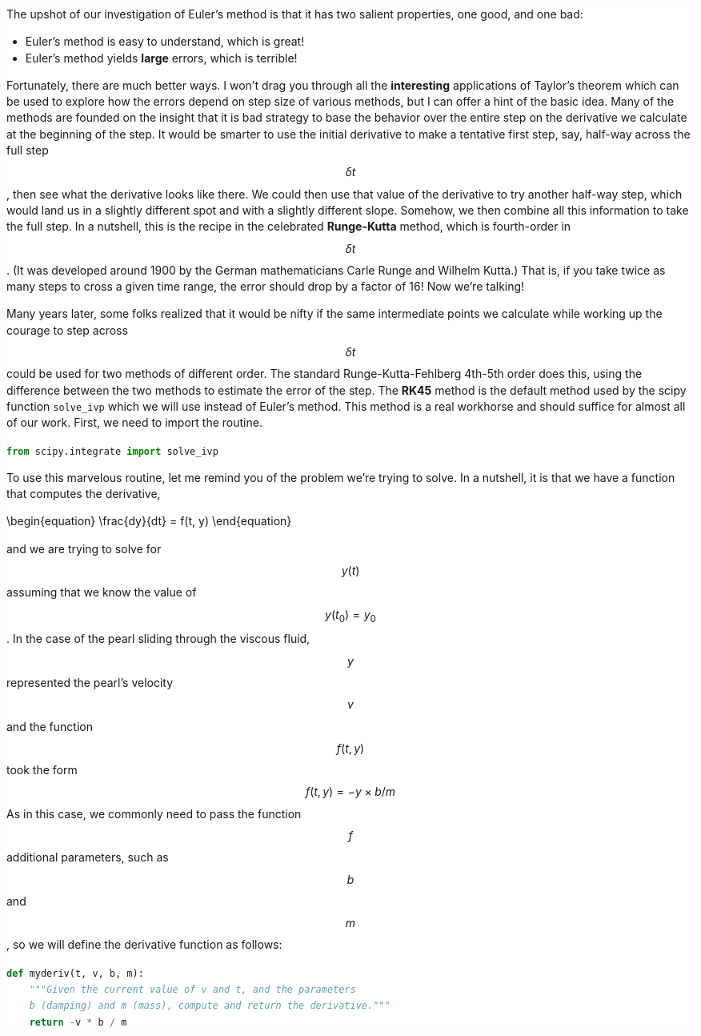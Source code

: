The upshot of our investigation of Euler’s method is that it has two salient
properties, one good, and one bad:

* Euler’s method is easy to understand, which is great!
* Euler’s method yields **large** errors, which is terrible!

Fortunately, there are much better ways. I won’t drag you through all the
**interesting** applications of Taylor’s theorem which can be used to explore how
the errors depend on step size of various methods, but I can offer a hint of the
basic idea. Many of the methods are founded on the insight that it is bad
strategy to base the behavior over the entire step on the derivative we
calculate at the beginning of the step. It would be smarter to use the initial
derivative to make a tentative first step, say, half-way across the full step
$$\delta t$$, then see what the derivative looks like there. We could then use
that value of the derivative to try another half-way step, which would land us
in a slightly different spot and with a slightly different slope. Somehow, we
then combine all this information to take the full step. In a nutshell, this is
the recipe in the celebrated **Runge-Kutta** method, which is fourth-order in
$$\delta t$$. (It was developed around 1900 by the German mathematicians Carle
Runge and Wilhelm Kutta.) That is, if you take twice as many steps to cross a
given time range, the error should drop by a factor of 16! Now we’re talking!

Many years later, some folks realized that it would be nifty if the same
intermediate points we calculate while working up the courage to step across
$$\delta t$$ could be used for two methods of different order. The standard
Runge-Kutta-Fehlberg 4th-5th order does this, using the difference between the
two methods to estimate the error of the step. The **RK45** method is the
default method used by the scipy function `solve_ivp` which we will use instead
of Euler’s method. This method is a real workhorse and should suffice for almost
all of our work. First, we need to import the routine.

~~~ python
from scipy.integrate import solve_ivp
~~~

To use this marvelous routine, let me remind you of the problem we’re trying to
solve. In a nutshell, it is that we have a function that computes the
derivative,

\begin{equation}
     \frac{dy}{dt} = f(t, y)
\end{equation}

and we are trying to solve for $$y(t)$$ assuming that we know the value of $$y(t_0)
= y_0$$. In the case of the pearl sliding through the viscous fluid, $$y$$
represented the pearl’s velocity $$v$$ and the function $$f(t, y)$$ took the form
$$f(t, y) = - y \times b / m$$
As in this case, we commonly need to pass the function $$f$$ additional
parameters, such as $$b$$ and $$m$$, so we will define the derivative function as
follows:

~~~ python
def myderiv(t, v, b, m):
    """Given the current value of v and t, and the parameters
    b (damping) and m (mass), compute and return the derivative."""
    return -v * b / m
~~~
